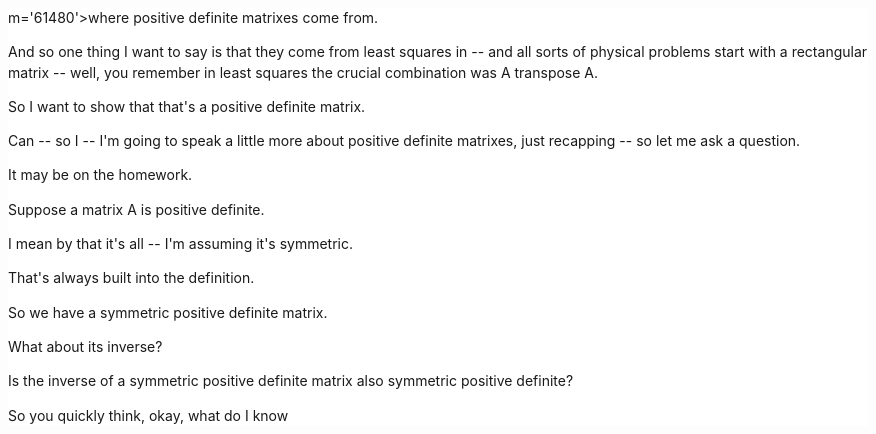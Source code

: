   m='61480'>where</span> <span m='61890'>positive</span> <span
  m='62410'>definite</span> <span m='62820'>matrixes</span> <span
  m='63480'>come</span> <span m='63820'>from.</span> </p><p><span
  m='65140'>And</span> <span m='65840'>so</span> <span m='66620'>one</span>
  <span m='66980'>thing</span> <span m='67200'>I</span> <span
  m='67280'>want</span> <span m='67540'>to</span> <span m='67610'>say</span>
  <span m='68050'>is</span> <span m='69000'>that</span> <span
  m='69590'>they</span> <span m='69740'>come</span> <span m='69990'>from</span>
  <span m='70160'>least</span> <span m='70470'>squares</span> <span
  m='71520'>in</span> <span m='72190'>--</span> <span m='72360'>and</span> <span
  m='72920'>all</span> <span m='73200'>sorts</span> <span m='73530'>of</span>
  <span m='73670'>physical</span> <span m='74150'>problems</span> <span
  m='74950'>start</span> <span m='75600'>with</span> <span m='75780'>a</span>
  <span m='75850'>rectangular</span> <span m='76710'>matrix</span> <span
  m='77580'>--</span> <span m='77610'>well,</span> <span m='77820'>you</span>
  <span m='78150'>remember</span> <span m='78610'>in</span> <span
  m='78720'>least</span> <span m='78980'>squares</span> <span
  m='79520'>the</span> <span m='80050'>crucial</span> <span
  m='80640'>combination</span> <span m='81440'>was</span> <span
  m='81820'>A</span> <span m='82060'>transpose</span> <span m='82830'>A.</span>
  </p><p><span m='83810'>So</span> <span m='83910'>I</span> <span
  m='84040'>want</span> <span m='84250'>to</span> <span m='84320'>show</span>
  <span m='84610'>that</span> <span m='84810'>that's</span> <span
  m='85580'>a</span> <span m='85880'>positive</span> <span
  m='86470'>definite</span> <span m='86950'>matrix.</span> </p><p><span
  m='87970'>Can</span> <span m='88130'>--</span> <span m='88210'>so</span> <span
  m='88460'>I</span> <span m='88630'>--</span> <span m='88870'>I'm</span> <span
  m='88980'>going</span> <span m='89110'>to</span> <span m='89190'>speak</span>
  <span m='89470'>a</span> <span m='89500'>little</span> <span
  m='89740'>more</span> <span m='89950'>about</span> <span
  m='90210'>positive</span> <span m='90660'>definite</span> <span
  m='91060'>matrixes,</span> <span m='91690'>just</span> <span
  m='92190'>recapping</span> <span m='93460'>--</span> <span m='94730'>so</span>
  <span m='96070'>let</span> <span m='97270'>me</span> <span
  m='97350'>ask</span> <span m='97660'>a</span> <span m='97730'>question.</span>
  </p><p><span m='98400'>It</span> <span m='99430'>may</span> <span
  m='99600'>be</span> <span m='99770'>on</span> <span m='99880'>the</span> <span
  m='99960'>homework.</span> </p><p><span m='100910'>Suppose</span> <span
  m='101440'>a</span> <span m='101520'>matrix</span> <span m='102040'>A</span>
  <span m='102280'>is</span> <span m='102470'>positive</span> <span
  m='102990'>definite.</span> </p><p><span m='105330'>I</span> <span
  m='105640'>mean</span> <span m='105940'>by</span> <span m='106130'>that</span>
  <span m='107220'>it's</span> <span m='107890'>all</span> <span
  m='108230'>--</span> <span m='108360'>I'm</span> <span
  m='108750'>assuming</span> <span m='109270'>it's</span> <span
  m='109450'>symmetric.</span> </p><p><span m='110100'>That's</span> <span
  m='110350'>always</span> <span m='110800'>built</span> <span
  m='111170'>into</span> <span m='111540'>the</span> <span
  m='111670'>definition.</span> </p><p><span m='112760'>So</span> <span
  m='112910'>we</span> <span m='113040'>have</span> <span m='113240'>a</span>
  <span m='113300'>symmetric</span> <span m='114090'>positive</span> <span
  m='114680'>definite</span> <span m='115140'>matrix.</span> </p><p><span
  m='116440'>What</span> <span m='116600'>about</span> <span
  m='116880'>its</span> <span m='117040'>inverse?</span> </p><p><span
  m='118610'>Is</span> <span m='118840'>the</span> <span
  m='119000'>inverse</span> <span m='119860'>of</span> <span m='120080'>a</span>
  <span m='120160'>symmetric</span> <span m='120730'>positive</span> <span
  m='121190'>definite</span> <span m='121610'>matrix</span> <span
  m='122230'>also</span> <span m='123180'>symmetric</span> <span
  m='123980'>positive</span> <span m='124470'>definite?</span> </p><p><span
  m='126310'>So</span> <span m='126660'>you</span> <span
  m='126970'>quickly</span> <span m='127390'>think,</span> <span
  m='127710'>okay,</span> <span m='128820'>what</span> <span
  m='129479'>do</span> <span m='129630'>I</span> <span m='129789'>know</span>